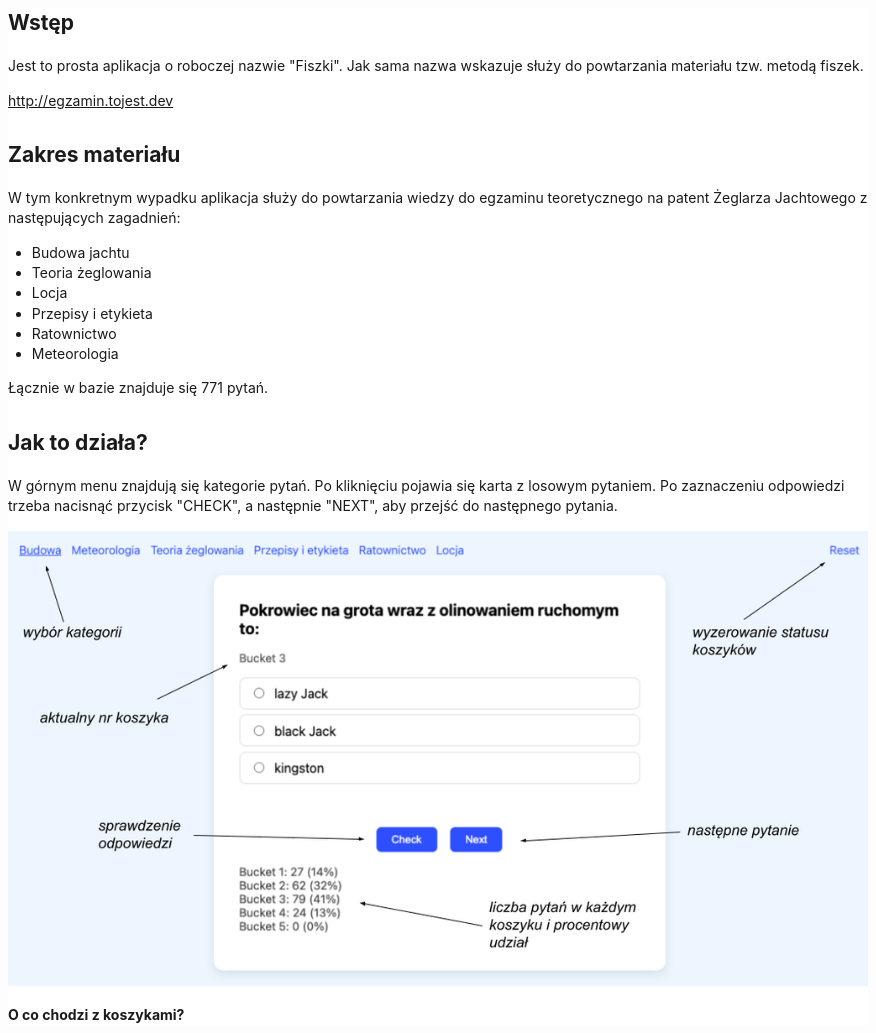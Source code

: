 ## Wstęp

Jest to prosta aplikacja o roboczej nazwie "Fiszki". Jak sama nazwa wskazuje służy do powtarzania materiału tzw. metodą fiszek.

http://egzamin.tojest.dev

## Zakres materiału

W tym konkretnym wypadku aplikacja służy do powtarzania wiedzy do egzaminu teoretycznego na patent Żeglarza Jachtowego z następujących zagadnień:
- Budowa jachtu
- Teoria żeglowania
- Locja
- Przepisy i etykieta
- Ratownictwo
- Meteorologia

Łącznie w bazie znajduje się 771 pytań.

## Jak to działa?

W górnym menu znajdują się kategorie pytań. Po kliknięciu pojawia się karta z losowym pytaniem. Po zaznaczeniu odpowiedzi trzeba nacisnąć przycisk "CHECK", a następnie "NEXT", aby przejść do następnego pytania.

<img src="img/fiszki_instrukcja.png" width="100%">

**O co chodzi z koszykami?**
